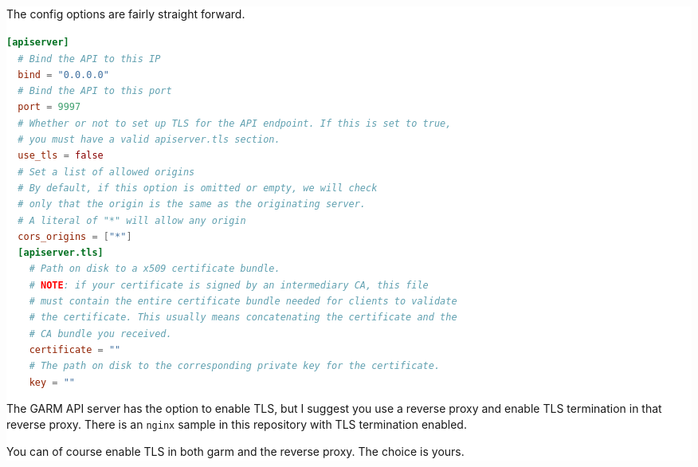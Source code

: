 The config options are fairly straight forward.

```toml
[apiserver]
  # Bind the API to this IP
  bind = "0.0.0.0"
  # Bind the API to this port
  port = 9997
  # Whether or not to set up TLS for the API endpoint. If this is set to true,
  # you must have a valid apiserver.tls section.
  use_tls = false
  # Set a list of allowed origins
  # By default, if this option is omitted or empty, we will check
  # only that the origin is the same as the originating server.
  # A literal of "*" will allow any origin
  cors_origins = ["*"]
  [apiserver.tls]
    # Path on disk to a x509 certificate bundle.
    # NOTE: if your certificate is signed by an intermediary CA, this file
    # must contain the entire certificate bundle needed for clients to validate
    # the certificate. This usually means concatenating the certificate and the
    # CA bundle you received.
    certificate = ""
    # The path on disk to the corresponding private key for the certificate.
    key = ""
```

The GARM API server has the option to enable TLS, but I suggest you use a reverse proxy and enable TLS termination in that reverse proxy. There is an `nginx` sample in this repository with TLS termination enabled.

You can of course enable TLS in both garm and the reverse proxy. The choice is yours.